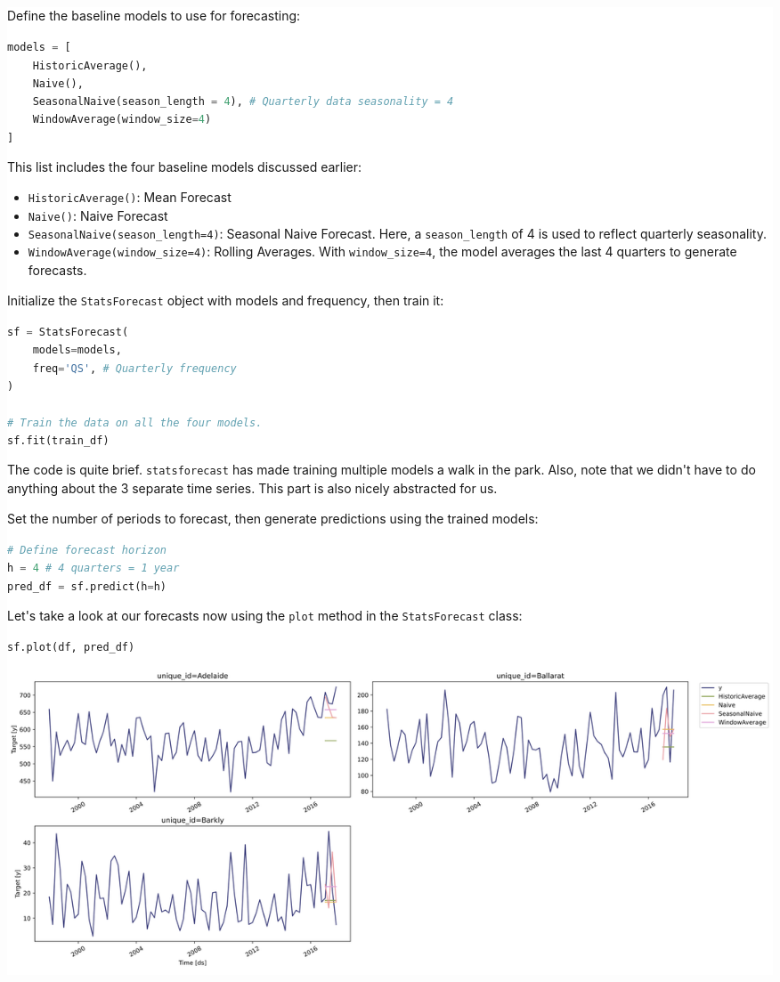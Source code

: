 Define the baseline models to use for forecasting:

```python
models = [
    HistoricAverage(),
    Naive(),
    SeasonalNaive(season_length = 4), # Quarterly data seasonality = 4
    WindowAverage(window_size=4)
]
```

This list includes the four baseline models discussed earlier:

- `HistoricAverage()`: Mean Forecast
- `Naive()`: Naive Forecast
- `SeasonalNaive(season_length=4)`: Seasonal Naive Forecast. Here, a `season_length` of 4 is used to reflect quarterly seasonality.
- `WindowAverage(window_size=4)`: Rolling Averages. With `window_size=4`, the model averages the last 4 quarters to generate forecasts.

Initialize the `StatsForecast` object with models and frequency, then train it:

```python
sf = StatsForecast(
    models=models,
    freq='QS', # Quarterly frequency
)

# Train the data on all the four models.
sf.fit(train_df)
```

The code is quite brief. `statsforecast` has made training multiple models a walk in the park. Also, note that we didn't have to do anything about the 3 separate time series. This part is also nicely abstracted for us.

Set the number of periods to forecast, then generate predictions using the trained models:

```python
# Define forecast horizon
h = 4 # 4 quarters = 1 year
pred_df = sf.predict(h=h)
```

Let's take a look at our forecasts now using the `plot` method in the `StatsForecast` class:

```python
sf.plot(df, pred_df)
```

![](/images/baseline_forecasts/ts_plot.svg)
